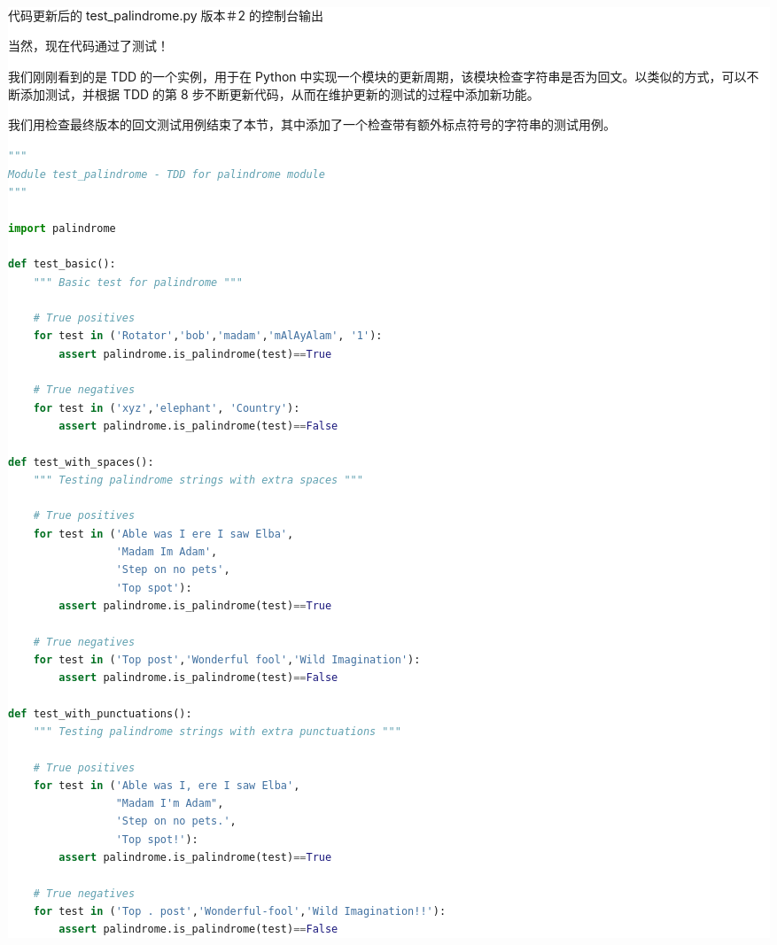 代码更新后的 test_palindrome.py 版本＃2 的控制台输出

当然，现在代码通过了测试！

我们刚刚看到的是 TDD 的一个实例，用于在 Python 中实现一个模块的更新周期，该模块检查字符串是否为回文。以类似的方式，可以不断添加测试，并根据 TDD 的第 8 步不断更新代码，从而在维护更新的测试的过程中添加新功能。

我们用检查最终版本的回文测试用例结束了本节，其中添加了一个检查带有额外标点符号的字符串的测试用例。

```py
"""
Module test_palindrome - TDD for palindrome module
"""

import palindrome

def test_basic():
    """ Basic test for palindrome """

    # True positives
    for test in ('Rotator','bob','madam','mAlAyAlam', '1'):
        assert palindrome.is_palindrome(test)==True

    # True negatives
    for test in ('xyz','elephant', 'Country'):
        assert palindrome.is_palindrome(test)==False        

def test_with_spaces():
    """ Testing palindrome strings with extra spaces """

    # True positives
    for test in ('Able was I ere I saw Elba',
                 'Madam Im Adam',
                 'Step on no pets',
                 'Top spot'):
        assert palindrome.is_palindrome(test)==True

    # True negatives
    for test in ('Top post','Wonderful fool','Wild Imagination'):
        assert palindrome.is_palindrome(test)==False        

def test_with_punctuations():
    """ Testing palindrome strings with extra punctuations """

    # True positives
    for test in ('Able was I, ere I saw Elba',
                 "Madam I'm Adam",
                 'Step on no pets.',
                 'Top spot!'):
        assert palindrome.is_palindrome(test)==True

    # True negatives
    for test in ('Top . post','Wonderful-fool','Wild Imagination!!'):
        assert palindrome.is_palindrome(test)==False            
```
